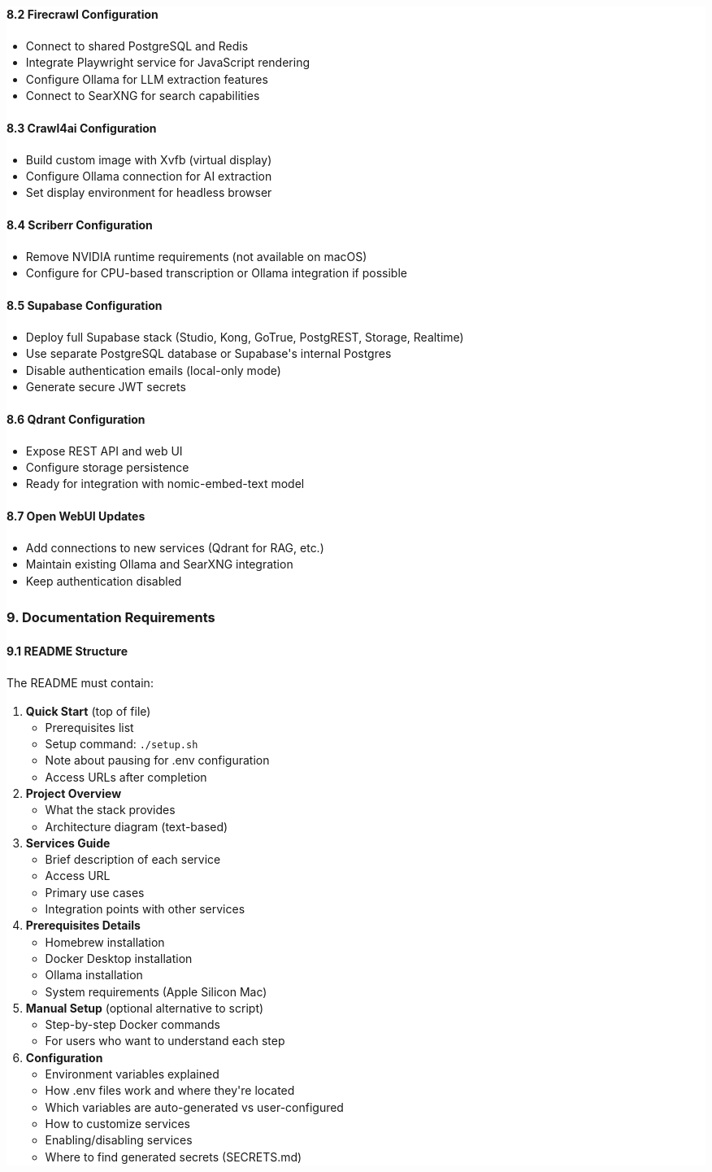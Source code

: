 #### 8.2 Firecrawl Configuration
- Connect to shared PostgreSQL and Redis
- Integrate Playwright service for JavaScript rendering
- Configure Ollama for LLM extraction features
- Connect to SearXNG for search capabilities

#### 8.3 Crawl4ai Configuration
- Build custom image with Xvfb (virtual display)
- Configure Ollama connection for AI extraction
- Set display environment for headless browser

#### 8.4 Scriberr Configuration
- Remove NVIDIA runtime requirements (not available on macOS)
- Configure for CPU-based transcription or Ollama integration if possible

#### 8.5 Supabase Configuration
- Deploy full Supabase stack (Studio, Kong, GoTrue, PostgREST, Storage, Realtime)
- Use separate PostgreSQL database or Supabase's internal Postgres
- Disable authentication emails (local-only mode)
- Generate secure JWT secrets

#### 8.6 Qdrant Configuration
- Expose REST API and web UI
- Configure storage persistence
- Ready for integration with nomic-embed-text model

#### 8.7 Open WebUI Updates
- Add connections to new services (Qdrant for RAG, etc.)
- Maintain existing Ollama and SearXNG integration
- Keep authentication disabled

### 9. Documentation Requirements

#### 9.1 README Structure
The README must contain:
1. **Quick Start** (top of file)
   - Prerequisites list
   - Setup command: `./setup.sh`
   - Note about pausing for .env configuration
   - Access URLs after completion
2. **Project Overview**
   - What the stack provides
   - Architecture diagram (text-based)
3. **Services Guide**
   - Brief description of each service
   - Access URL
   - Primary use cases
   - Integration points with other services
4. **Prerequisites Details**
   - Homebrew installation
   - Docker Desktop installation
   - Ollama installation
   - System requirements (Apple Silicon Mac)
5. **Manual Setup** (optional alternative to script)
   - Step-by-step Docker commands
   - For users who want to understand each step
6. **Configuration**
   - Environment variables explained
   - How .env files work and where they're located
   - Which variables are auto-generated vs user-configured
   - How to customize services
   - Enabling/disabling services
   - Where to find generated secrets (SECRETS.md)